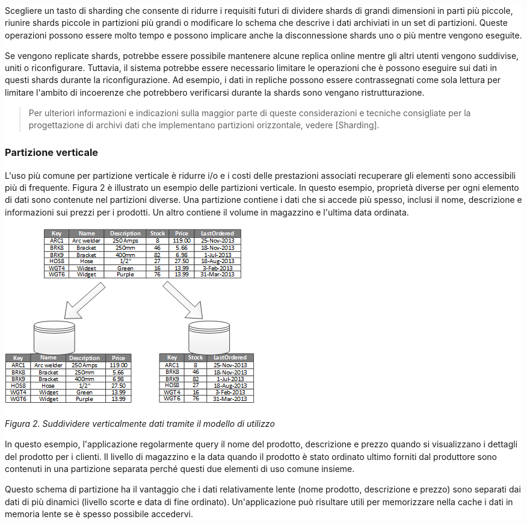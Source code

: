 Scegliere un tasto di sharding che consente di ridurre i requisiti futuri di dividere shards di grandi dimensioni in parti più piccole, riunire shards piccole in partizioni più grandi o modificare lo schema che descrive i dati archiviati in un set di partizioni. Queste operazioni possono essere molto tempo e possono implicare anche la disconnessione shards uno o più mentre vengono eseguite.

Se vengono replicate shards, potrebbe essere possibile mantenere alcune replica online mentre gli altri utenti vengono suddivise, uniti o riconfigurare. Tuttavia, il sistema potrebbe essere necessario limitare le operazioni che è possono eseguire sui dati in questi shards durante la riconfigurazione. Ad esempio, i dati in repliche possono essere contrassegnati come sola lettura per limitare l'ambito di incoerenze che potrebbero verificarsi durante la shards sono vengano ristrutturazione.

> Per ulteriori informazioni e indicazioni sulla maggior parte di queste considerazioni e tecniche consigliate per la progettazione di archivi dati che implementano partizioni orizzontale, vedere [Sharding].

### <a name="vertical-partitioning"></a>Partizione verticale

L'uso più comune per partizione verticale è ridurre i/o e i costi delle prestazioni associati recuperare gli elementi sono accessibili più di frequente. Figura 2 è illustrato un esempio delle partizioni verticale. In questo esempio, proprietà diverse per ogni elemento di dati sono contenute nel partizioni diverse. Una partizione contiene i dati che si accede più spesso, inclusi il nome, descrizione e informazioni sui prezzi per i prodotti. Un altro contiene il volume in magazzino e l'ultima data ordinata.

![Suddividere verticalmente dati tramite il modello di utilizzo](media/best-practices-data-partitioning/DataPartitioning02.png)

_Figura 2. Suddividere verticalmente dati tramite il modello di utilizzo_

In questo esempio, l'applicazione regolarmente query il nome del prodotto, descrizione e prezzo quando si visualizzano i dettagli del prodotto per i clienti. Il livello di magazzino e la data quando il prodotto è stato ordinato ultimo forniti dal produttore sono contenuti in una partizione separata perché questi due elementi di uso comune insieme.

Questo schema di partizione ha il vantaggio che i dati relativamente lente (nome prodotto, descrizione e prezzo) sono separati dai dati di più dinamici (livello scorte e data di fine ordinato). Un'applicazione può risultare utili per memorizzare nella cache i dati in memoria lente se è spesso possibile accedervi.


[Cache Redis Azure]: http://azure.microsoft.com/services/cache/
[Prestazioni e scalabilità archiviazione Azure]: storage/storage-scalability-targets.md
[Guida alla progettazione di Azure archiviazione tabella]: storage/storage-table-design-guide.md
[Creare una soluzione Polyglot]: https://msdn.microsoft.com/library/dn313279.aspx
[Accesso ai dati per soluzioni ad alta scalabilità: utilizzo di SQL, NoSQL e persistenza Polyglot]: https://msdn.microsoft.com/library/dn271399.aspx
[Nozioni di base la coerenza dei dati]: http://aka.ms/Data-Consistency-Primer
[Indicazioni partizione di dati]: https://msdn.microsoft.com/library/dn589795.aspx
[Tipi di dati]: http://redis.io/topics/data-types
[Le quote e limiti dei DocumentDB]: documentdb/documentdb-limits.md
[Panoramica delle funzionalità Database flessibile]: sql-database/sql-database-elastic-scale-introduction.md
[Federations Migration Utility]: https://code.msdn.microsoft.com/vstudio/Federations-Migration-ce61e9c1
[Indice tabella motivo]: http://aka.ms/Index-Table-Pattern
[Gestire le esigenze di capacità DocumentDB]: documentdb/documentdb-manage.md
[Motivo della visualizzazione materializzata]: http://aka.ms/Materialized-View-Pattern
[Query su più condiviso]: sql-database/sql-database-elastic-scale-multishard-querying.md
[Partizione: dividere i dati tra più istanze di Redis come]: http://redis.io/topics/partitioning
[Livelli di prestazioni in DocumentDB]: documentdb/documentdb-performance-levels.md
[Esecuzione delle transazioni gruppo entità]: https://msdn.microsoft.com/library/azure/dd894038.aspx
[Redis esercitazione cluster]: http://redis.io/topics/cluster-tutorial
[Esecuzione Redis in una macchina virtuale Linux CentOS in Azure]: http://blogs.msdn.com/b/tconte/archive/2012/06/08/running-redis-on-a-centos-linux-vm-in-windows-azure.aspx
[Ridimensionamento tramite lo strumento di unione Dividi Database flessibile]: sql-database/sql-database-elastic-scale-overview-split-and-merge.md
[Utilizzo di rete di distribuzione di contenuti Azure]: cdn/cdn-create-new-endpoint.md
[Quote di Bus di servizio]: service-bus/service-bus-quotas.md
[Limiti di servizio di ricerca di Azure]:  search/search-limits-quotas-capacity.md
[Motivo sharding]: http://aka.ms/Sharding-Pattern
[Tipi di dati supportati (ricerca Azure)]:  https://msdn.microsoft.com/library/azure/dn798938.aspx
[Transazioni]: http://redis.io/topics/transactions
[Che cos'è Azure ricerca?]: search/search-what-is-azure-search.md
[Che cos'è il Database di SQL Azure?]: sql-database/sql-database-technical-overview.md